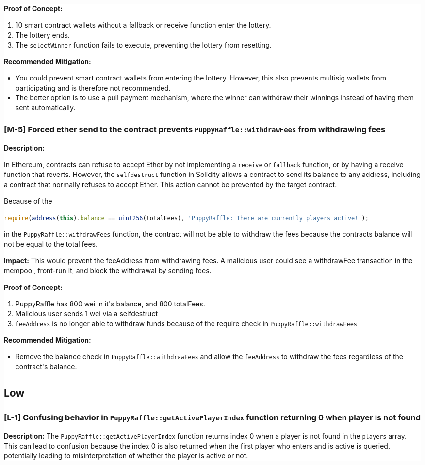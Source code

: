 **Proof of Concept:**

1. 10 smart contract wallets without a fallback or receive function enter the lottery.
2. The lottery ends.
3. The `selectWinner` function fails to execute, preventing the lottery from resetting.

**Recommended Mitigation:**

-   You could prevent smart contract wallets from entering the lottery. However, this also prevents multisig wallets from participating and is therefore not recommended.
-   The better option is to use a pull payment mechanism, where the winner can withdraw their winnings instead of having them sent automatically.

### [M-5] Forced ether send to the contract prevents `PuppyRaffle::withdrawFees` from withdrawing fees

**Description:**

In Ethereum, contracts can refuse to accept Ether by not implementing a `receive` or `fallback` function, or by having a receive function that reverts. However, the `selfdestruct` function in Solidity allows a contract to send its balance to any address, including a contract that normally refuses to accept Ether. This action cannot be prevented by the target contract.

Because of the

```javascript
require(address(this).balance == uint256(totalFees), 'PuppyRaffle: There are currently players active!');
```

in the `PuppyRaffle::withdrawFees` function, the contract will not be able to withdraw the fees because the contracts balance will not
be equal to the total fees.

**Impact:** This would prevent the feeAddress from withdrawing fees. A malicious user could see a withdrawFee transaction in the mempool, front-run it, and block the withdrawal by sending fees.

**Proof of Concept:**

1. PuppyRaffle has 800 wei in it's balance, and 800 totalFees.
2. Malicious user sends 1 wei via a selfdestruct
3. `feeAddress` is no longer able to withdraw funds because of the require check in `PuppyRaffle::withdrawFees`

**Recommended Mitigation:**

-   Remove the balance check in `PuppyRaffle::withdrawFees` and allow the `feeAddress` to withdraw the fees regardless of the contract's balance.

## Low

### [L-1] Confusing behavior in `PuppyRaffle::getActivePlayerIndex` function returning 0 when player is not found

**Description:**
The `PuppyRaffle::getActivePlayerIndex` function returns index 0 when a player is not found in the `players` array. This can lead to confusion because the index 0 is also returned when the first player who enters and is active is queried, potentially leading to misinterpretation of whether the player is active or not.
